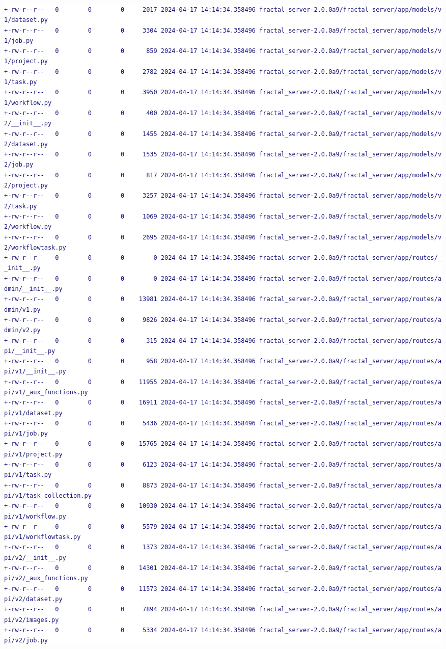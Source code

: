 ```diff
+-rw-r--r--   0        0        0     2017 2024-04-17 14:14:34.358496 fractal_server-2.0.0a9/fractal_server/app/models/v1/dataset.py
+-rw-r--r--   0        0        0     3304 2024-04-17 14:14:34.358496 fractal_server-2.0.0a9/fractal_server/app/models/v1/job.py
+-rw-r--r--   0        0        0      859 2024-04-17 14:14:34.358496 fractal_server-2.0.0a9/fractal_server/app/models/v1/project.py
+-rw-r--r--   0        0        0     2782 2024-04-17 14:14:34.358496 fractal_server-2.0.0a9/fractal_server/app/models/v1/task.py
+-rw-r--r--   0        0        0     3950 2024-04-17 14:14:34.358496 fractal_server-2.0.0a9/fractal_server/app/models/v1/workflow.py
+-rw-r--r--   0        0        0      400 2024-04-17 14:14:34.358496 fractal_server-2.0.0a9/fractal_server/app/models/v2/__init__.py
+-rw-r--r--   0        0        0     1455 2024-04-17 14:14:34.358496 fractal_server-2.0.0a9/fractal_server/app/models/v2/dataset.py
+-rw-r--r--   0        0        0     1535 2024-04-17 14:14:34.358496 fractal_server-2.0.0a9/fractal_server/app/models/v2/job.py
+-rw-r--r--   0        0        0      817 2024-04-17 14:14:34.358496 fractal_server-2.0.0a9/fractal_server/app/models/v2/project.py
+-rw-r--r--   0        0        0     3257 2024-04-17 14:14:34.358496 fractal_server-2.0.0a9/fractal_server/app/models/v2/task.py
+-rw-r--r--   0        0        0     1069 2024-04-17 14:14:34.358496 fractal_server-2.0.0a9/fractal_server/app/models/v2/workflow.py
+-rw-r--r--   0        0        0     2695 2024-04-17 14:14:34.358496 fractal_server-2.0.0a9/fractal_server/app/models/v2/workflowtask.py
+-rw-r--r--   0        0        0        0 2024-04-17 14:14:34.358496 fractal_server-2.0.0a9/fractal_server/app/routes/__init__.py
+-rw-r--r--   0        0        0        0 2024-04-17 14:14:34.358496 fractal_server-2.0.0a9/fractal_server/app/routes/admin/__init__.py
+-rw-r--r--   0        0        0    13981 2024-04-17 14:14:34.358496 fractal_server-2.0.0a9/fractal_server/app/routes/admin/v1.py
+-rw-r--r--   0        0        0     9826 2024-04-17 14:14:34.358496 fractal_server-2.0.0a9/fractal_server/app/routes/admin/v2.py
+-rw-r--r--   0        0        0      315 2024-04-17 14:14:34.358496 fractal_server-2.0.0a9/fractal_server/app/routes/api/__init__.py
+-rw-r--r--   0        0        0      958 2024-04-17 14:14:34.358496 fractal_server-2.0.0a9/fractal_server/app/routes/api/v1/__init__.py
+-rw-r--r--   0        0        0    11955 2024-04-17 14:14:34.358496 fractal_server-2.0.0a9/fractal_server/app/routes/api/v1/_aux_functions.py
+-rw-r--r--   0        0        0    16911 2024-04-17 14:14:34.358496 fractal_server-2.0.0a9/fractal_server/app/routes/api/v1/dataset.py
+-rw-r--r--   0        0        0     5436 2024-04-17 14:14:34.358496 fractal_server-2.0.0a9/fractal_server/app/routes/api/v1/job.py
+-rw-r--r--   0        0        0    15765 2024-04-17 14:14:34.358496 fractal_server-2.0.0a9/fractal_server/app/routes/api/v1/project.py
+-rw-r--r--   0        0        0     6123 2024-04-17 14:14:34.358496 fractal_server-2.0.0a9/fractal_server/app/routes/api/v1/task.py
+-rw-r--r--   0        0        0     8873 2024-04-17 14:14:34.358496 fractal_server-2.0.0a9/fractal_server/app/routes/api/v1/task_collection.py
+-rw-r--r--   0        0        0    10930 2024-04-17 14:14:34.358496 fractal_server-2.0.0a9/fractal_server/app/routes/api/v1/workflow.py
+-rw-r--r--   0        0        0     5579 2024-04-17 14:14:34.358496 fractal_server-2.0.0a9/fractal_server/app/routes/api/v1/workflowtask.py
+-rw-r--r--   0        0        0     1373 2024-04-17 14:14:34.358496 fractal_server-2.0.0a9/fractal_server/app/routes/api/v2/__init__.py
+-rw-r--r--   0        0        0    14301 2024-04-17 14:14:34.358496 fractal_server-2.0.0a9/fractal_server/app/routes/api/v2/_aux_functions.py
+-rw-r--r--   0        0        0    11573 2024-04-17 14:14:34.358496 fractal_server-2.0.0a9/fractal_server/app/routes/api/v2/dataset.py
+-rw-r--r--   0        0        0     7894 2024-04-17 14:14:34.358496 fractal_server-2.0.0a9/fractal_server/app/routes/api/v2/images.py
+-rw-r--r--   0        0        0     5334 2024-04-17 14:14:34.358496 fractal_server-2.0.0a9/fractal_server/app/routes/api/v2/job.py
```
